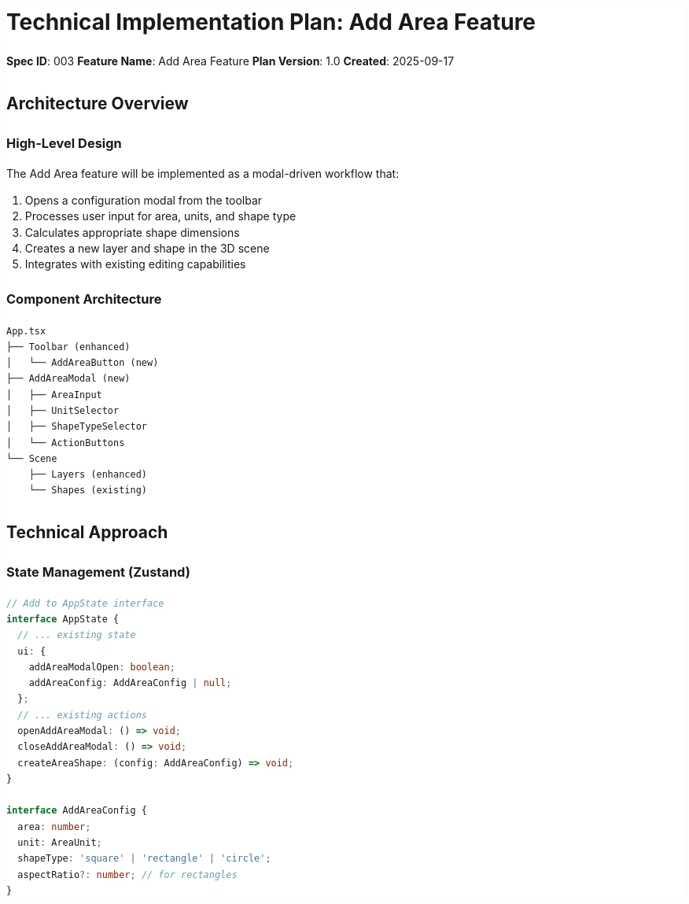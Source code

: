 # Technical Implementation Plan: Add Area Feature

**Spec ID**: 003
**Feature Name**: Add Area Feature
**Plan Version**: 1.0
**Created**: 2025-09-17

## Architecture Overview

### High-Level Design
The Add Area feature will be implemented as a modal-driven workflow that:
1. Opens a configuration modal from the toolbar
2. Processes user input for area, units, and shape type
3. Calculates appropriate shape dimensions
4. Creates a new layer and shape in the 3D scene
5. Integrates with existing editing capabilities

### Component Architecture
```
App.tsx
├── Toolbar (enhanced)
│   └── AddAreaButton (new)
├── AddAreaModal (new)
│   ├── AreaInput
│   ├── UnitSelector
│   ├── ShapeTypeSelector
│   └── ActionButtons
└── Scene
    ├── Layers (enhanced)
    └── Shapes (existing)
```

## Technical Approach

### State Management (Zustand)
```typescript
// Add to AppState interface
interface AppState {
  // ... existing state
  ui: {
    addAreaModalOpen: boolean;
    addAreaConfig: AddAreaConfig | null;
  };
  // ... existing actions
  openAddAreaModal: () => void;
  closeAddAreaModal: () => void;
  createAreaShape: (config: AddAreaConfig) => void;
}

interface AddAreaConfig {
  area: number;
  unit: AreaUnit;
  shapeType: 'square' | 'rectangle' | 'circle';
  aspectRatio?: number; // for rectangles
}
```
